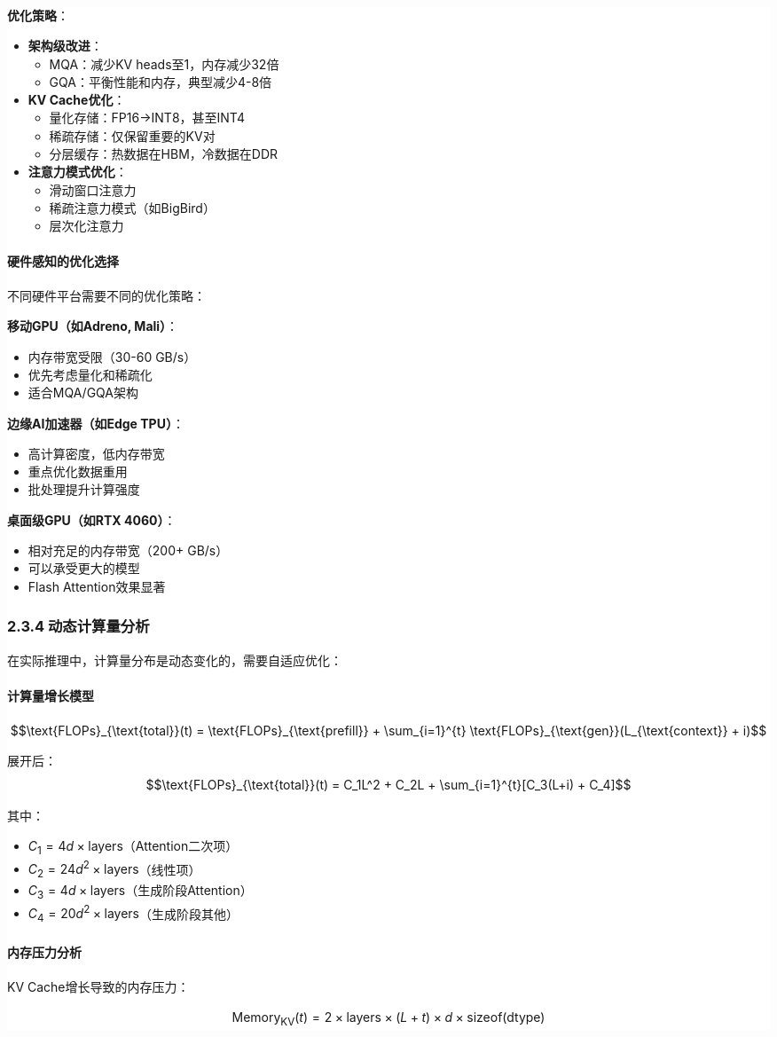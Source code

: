    **优化策略**：
   - **架构级改进**：
     - MQA：减少KV heads至1，内存减少32倍
     - GQA：平衡性能和内存，典型减少4-8倍
   - **KV Cache优化**：
     - 量化存储：FP16→INT8，甚至INT4
     - 稀疏存储：仅保留重要的KV对
     - 分层缓存：热数据在HBM，冷数据在DDR
   - **注意力模式优化**：
     - 滑动窗口注意力
     - 稀疏注意力模式（如BigBird）
     - 层次化注意力

#### 硬件感知的优化选择

不同硬件平台需要不同的优化策略：

**移动GPU（如Adreno, Mali）**：
- 内存带宽受限（30-60 GB/s）
- 优先考虑量化和稀疏化
- 适合MQA/GQA架构

**边缘AI加速器（如Edge TPU）**：
- 高计算密度，低内存带宽
- 重点优化数据重用
- 批处理提升计算强度

**桌面级GPU（如RTX 4060）**：
- 相对充足的内存带宽（200+ GB/s）
- 可以承受更大的模型
- Flash Attention效果显著

### 2.3.4 动态计算量分析

在实际推理中，计算量分布是动态变化的，需要自适应优化：

#### 计算量增长模型

$$\text{FLOPs}_{\text{total}}(t) = \text{FLOPs}_{\text{prefill}} + \sum_{i=1}^{t} \text{FLOPs}_{\text{gen}}(L_{\text{context}} + i)$$

展开后：
$$\text{FLOPs}_{\text{total}}(t) = C_1L^2 + C_2L + \sum_{i=1}^{t}[C_3(L+i) + C_4]$$

其中：
- $C_1 = 4d \times \text{layers}$（Attention二次项）
- $C_2 = 24d^2 \times \text{layers}$（线性项）
- $C_3 = 4d \times \text{layers}$（生成阶段Attention）
- $C_4 = 20d^2 \times \text{layers}$（生成阶段其他）

#### 内存压力分析

KV Cache增长导致的内存压力：

$$\text{Memory}_{\text{KV}}(t) = 2 \times \text{layers} \times (L + t) \times d \times \text{sizeof(dtype)}$$
